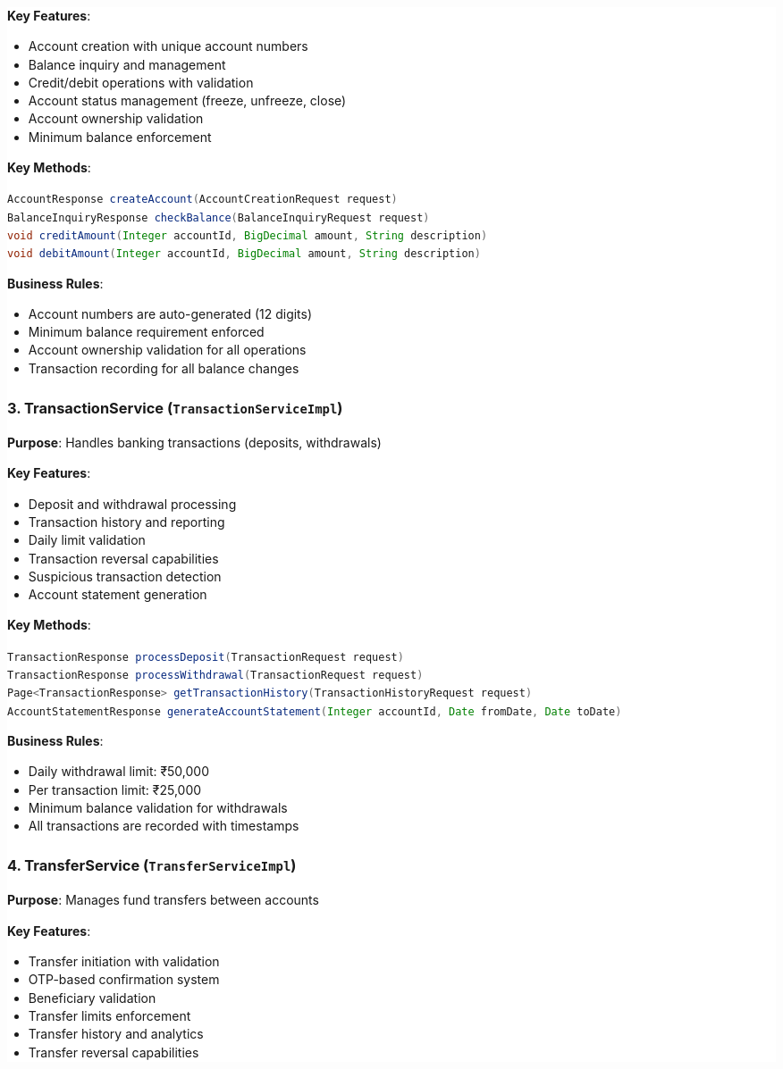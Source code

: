 **Key Features**:
- Account creation with unique account numbers
- Balance inquiry and management
- Credit/debit operations with validation
- Account status management (freeze, unfreeze, close)
- Account ownership validation
- Minimum balance enforcement

**Key Methods**:
```java
AccountResponse createAccount(AccountCreationRequest request)
BalanceInquiryResponse checkBalance(BalanceInquiryRequest request)
void creditAmount(Integer accountId, BigDecimal amount, String description)
void debitAmount(Integer accountId, BigDecimal amount, String description)
```

**Business Rules**:
- Account numbers are auto-generated (12 digits)
- Minimum balance requirement enforced
- Account ownership validation for all operations
- Transaction recording for all balance changes

### 3. TransactionService (`TransactionServiceImpl`)
**Purpose**: Handles banking transactions (deposits, withdrawals)

**Key Features**:
- Deposit and withdrawal processing
- Transaction history and reporting
- Daily limit validation
- Transaction reversal capabilities
- Suspicious transaction detection
- Account statement generation

**Key Methods**:
```java
TransactionResponse processDeposit(TransactionRequest request)
TransactionResponse processWithdrawal(TransactionRequest request)
Page<TransactionResponse> getTransactionHistory(TransactionHistoryRequest request)
AccountStatementResponse generateAccountStatement(Integer accountId, Date fromDate, Date toDate)
```

**Business Rules**:
- Daily withdrawal limit: ₹50,000
- Per transaction limit: ₹25,000
- Minimum balance validation for withdrawals
- All transactions are recorded with timestamps

### 4. TransferService (`TransferServiceImpl`)
**Purpose**: Manages fund transfers between accounts

**Key Features**:
- Transfer initiation with validation
- OTP-based confirmation system
- Beneficiary validation
- Transfer limits enforcement
- Transfer history and analytics
- Transfer reversal capabilities
